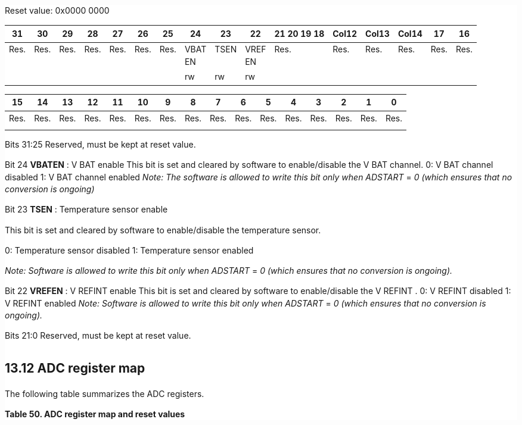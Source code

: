 
Reset value: 0x0000 0000

|31|30|29|28|27|26|25|24|23|22|21 20 19 18|Col12|Col13|Col14|17|16|
|---|---|---|---|---|---|---|---|---|---|---|---|---|---|---|---|
|Res.|Res.|Res.|Res.|Res.|Res.|Res.|VBAT<br>EN|TSEN|VREF<br>EN|Res.|Res.|Res.|Res.|Res.|Res.|
||||||||rw|rw|rw|||||||


|15|14|13|12|11|10|9|8|7|6|5|4|3|2|1|0|
|---|---|---|---|---|---|---|---|---|---|---|---|---|---|---|---|
|Res.|Res.|Res.|Res.|Res.|Res.|Res.|Res.|Res.|Res.|Res.|Res.|Res.|Res.|Res.|Res.|
|||||||||||||||||



Bits 31:25 Reserved, must be kept at reset value.


Bit 24 **VBATEN** : V BAT enable
This bit is set and cleared by software to enable/disable the V BAT channel.
0: V BAT channel disabled
1: V BAT channel enabled
_Note: The software is allowed to write this bit only when ADSTART_ = _0 (which ensures that no_
_conversion is ongoing)_


Bit 23 **TSEN** : Temperature sensor enable

This bit is set and cleared by software to enable/disable the temperature sensor.

0: Temperature sensor disabled
1: Temperature sensor enabled

_Note: Software is allowed to write this bit only when ADSTART_ = _0 (which ensures that no conversion_
_is ongoing)._


Bit 22 **VREFEN** : V REFINT enable
This bit is set and cleared by software to enable/disable the V REFINT .
0: V REFINT disabled
1: V REFINT enabled
_Note: Software is allowed to write this bit only when ADSTART_ = _0 (which ensures that no conversion_
_is ongoing)._


Bits 21:0 Reserved, must be kept at reset value.

## **13.12 ADC register map**


The following table summarizes the ADC registers.


**Table 50. ADC register map and reset values**
